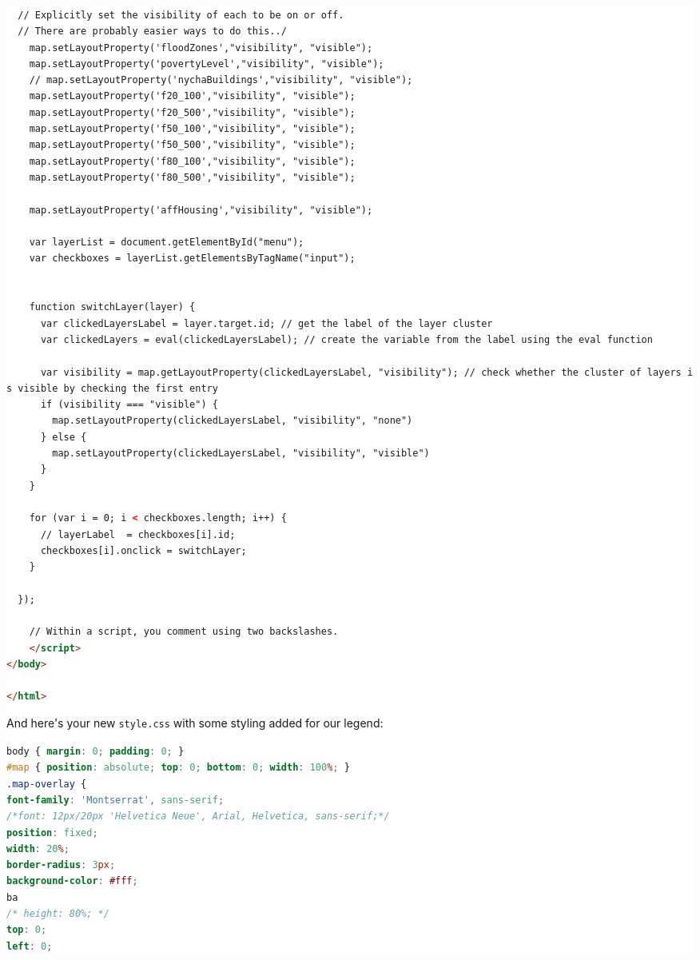 ```html
  // Explicitly set the visibility of each to be on or off.
  // There are probably easier ways to do this../
    map.setLayoutProperty('floodZones',"visibility", "visible");
    map.setLayoutProperty('povertyLevel',"visibility", "visible");
    // map.setLayoutProperty('nychaBuildings',"visibility", "visible");
    map.setLayoutProperty('f20_100',"visibility", "visible");
    map.setLayoutProperty('f20_500',"visibility", "visible");
    map.setLayoutProperty('f50_100',"visibility", "visible");
    map.setLayoutProperty('f50_500',"visibility", "visible");
    map.setLayoutProperty('f80_100',"visibility", "visible");
    map.setLayoutProperty('f80_500',"visibility", "visible");

    map.setLayoutProperty('affHousing',"visibility", "visible");

    var layerList = document.getElementById("menu");
    var checkboxes = layerList.getElementsByTagName("input");


    function switchLayer(layer) {
      var clickedLayersLabel = layer.target.id; // get the label of the layer cluster
      var clickedLayers = eval(clickedLayersLabel); // create the variable from the label using the eval function

      var visibility = map.getLayoutProperty(clickedLayersLabel, "visibility"); // check whether the cluster of layers is visible by checking the first entry
      if (visibility === "visible") {
        map.setLayoutProperty(clickedLayersLabel, "visibility", "none")
      } else {
        map.setLayoutProperty(clickedLayersLabel, "visibility", "visible")
      }
    }

    for (var i = 0; i < checkboxes.length; i++) {
      // layerLabel  = checkboxes[i].id;
      checkboxes[i].onclick = switchLayer;
    }

  });

    // Within a script, you comment using two backslashes.
    </script>
</body>

</html>


```

And here's your new `style.css` with some styling added for our legend:

```css
body { margin: 0; padding: 0; }
#map { position: absolute; top: 0; bottom: 0; width: 100%; }
.map-overlay {
font-family: 'Montserrat', sans-serif;
/*font: 12px/20px 'Helvetica Neue', Arial, Helvetica, sans-serif;*/
position: fixed;
width: 20%;
border-radius: 3px;
background-color: #fff;
ba
/* height: 80%; */
top: 0;
left: 0;
```